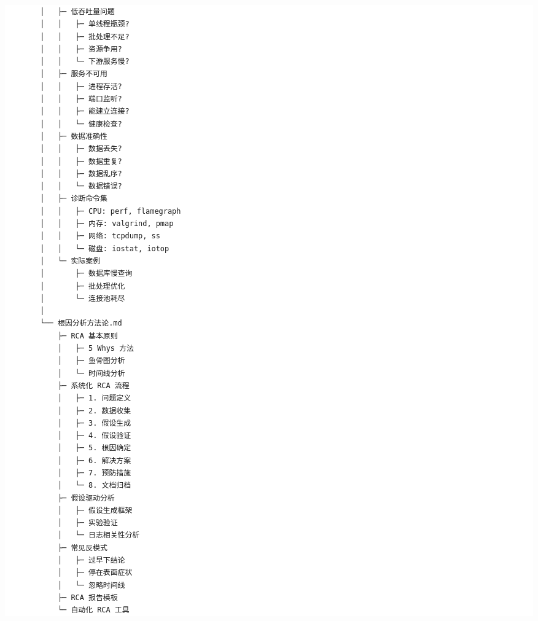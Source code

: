 ```text
        │   ├─ 低吞吐量问题
        │   │   ├─ 单线程瓶颈?
        │   │   ├─ 批处理不足?
        │   │   ├─ 资源争用?
        │   │   └─ 下游服务慢?
        │   ├─ 服务不可用
        │   │   ├─ 进程存活?
        │   │   ├─ 端口监听?
        │   │   ├─ 能建立连接?
        │   │   └─ 健康检查?
        │   ├─ 数据准确性
        │   │   ├─ 数据丢失?
        │   │   ├─ 数据重复?
        │   │   ├─ 数据乱序?
        │   │   └─ 数据错误?
        │   ├─ 诊断命令集
        │   │   ├─ CPU: perf, flamegraph
        │   │   ├─ 内存: valgrind, pmap
        │   │   ├─ 网络: tcpdump, ss
        │   │   └─ 磁盘: iostat, iotop
        │   └─ 实际案例
        │       ├─ 数据库慢查询
        │       ├─ 批处理优化
        │       └─ 连接池耗尽
        │
        └── 根因分析方法论.md
            ├─ RCA 基本原则
            │   ├─ 5 Whys 方法
            │   ├─ 鱼骨图分析
            │   └─ 时间线分析
            ├─ 系统化 RCA 流程
            │   ├─ 1. 问题定义
            │   ├─ 2. 数据收集
            │   ├─ 3. 假设生成
            │   ├─ 4. 假设验证
            │   ├─ 5. 根因确定
            │   ├─ 6. 解决方案
            │   ├─ 7. 预防措施
            │   └─ 8. 文档归档
            ├─ 假设驱动分析
            │   ├─ 假设生成框架
            │   ├─ 实验验证
            │   └─ 日志相关性分析
            ├─ 常见反模式
            │   ├─ 过早下结论
            │   ├─ 停在表面症状
            │   └─ 忽略时间线
            ├─ RCA 报告模板
            └─ 自动化 RCA 工具
```
